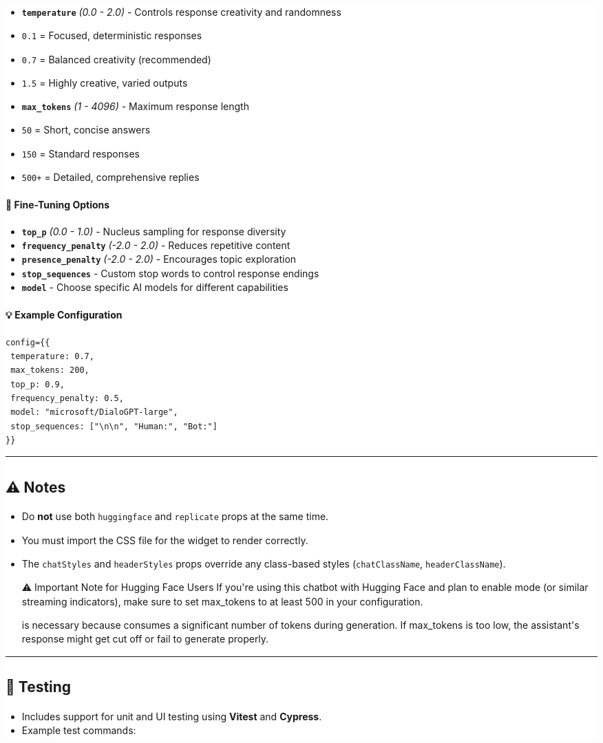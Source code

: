 - **`temperature`** _(0.0 - 2.0)_ - Controls response creativity and randomness
- `0.1` = Focused, deterministic responses
- `0.7` = Balanced creativity (recommended)
- `1.5` = Highly creative, varied outputs

- **`max_tokens`** _(1 - 4096)_ - Maximum response length
- `50` = Short, concise answers
- `150` = Standard responses
- `500+` = Detailed, comprehensive replies

#### 🎯 **Fine-Tuning Options**

- **`top_p`** _(0.0 - 1.0)_ - Nucleus sampling for response diversity
- **`frequency_penalty`** _(-2.0 - 2.0)_ - Reduces repetitive content
- **`presence_penalty`** _(-2.0 - 2.0)_ - Encourages topic exploration
- **`stop_sequences`** - Custom stop words to control response endings
- **`model`** - Choose specific AI models for different capabilities

#### 💡 **Example Configuration**

```tsx
config={{
 temperature: 0.7,
 max_tokens: 200,
 top_p: 0.9,
 frequency_penalty: 0.5,
 model: "microsoft/DialoGPT-large",
 stop_sequences: ["\n\n", "Human:", "Bot:"]
}}
```

---

## ⚠️ Notes

- Do **not** use both `huggingface` and `replicate` props at the same time.
- You must import the CSS file for the widget to render correctly.
- The `chatStyles` and `headerStyles` props override any class-based styles (`chatClassName`, `headerClassName`).

  ⚠️ Important Note for Hugging Face Users
  If you're using this chatbot with Hugging Face and plan to enable <thinking> mode (or similar streaming indicators), make sure to set max_tokens to at least 500 in your configuration.

  is necessary because <thinking> consumes a significant number of tokens during generation. If max_tokens is too low, the assistant's response might get cut off or fail to generate properly.

---

## 🧪 Testing

- Includes support for unit and UI testing using **Vitest** and **Cypress**.
- Example test commands:

